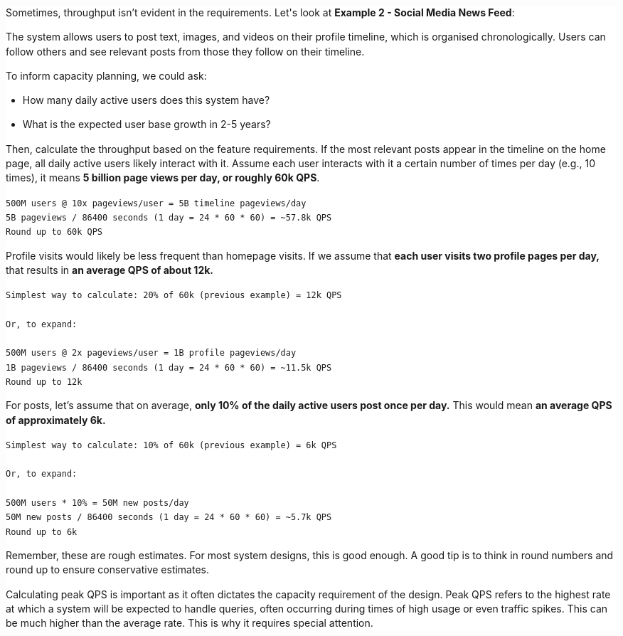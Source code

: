 Sometimes, throughput isn’t evident in the requirements. Let's look at **Example 2 - Social Media News Feed**:

The system allows users to post text, images, and videos on their profile timeline, which is organised chronologically. Users can follow others and see relevant posts from those they follow on their timeline.

To inform capacity planning, we could ask:

-   How many daily active users does this system have?
    
-   What is the expected user base growth in 2-5 years?
    

Then, calculate the throughput based on the feature requirements. If the most relevant posts appear in the timeline on the home page, all daily active users likely interact with it. Assume each user interacts with it a certain number of times per day (e.g., 10 times), it means **5 billion page views per day, or roughly 60k QPS**.

```
500M users @ 10x pageviews/user = 5B timeline pageviews/day
5B pageviews / 86400 seconds (1 day = 24 * 60 * 60) = ~57.8k QPS
Round up to 60k QPS
```

Profile visits would likely be less frequent than homepage visits. If we assume that **each user visits two profile pages per day,** that results in **an average QPS of about 12k.**

```
Simplest way to calculate: 20% of 60k (previous example) = 12k QPS

Or, to expand:

500M users @ 2x pageviews/user = 1B profile pageviews/day
1B pageviews / 86400 seconds (1 day = 24 * 60 * 60) = ~11.5k QPS
Round up to 12k
```

For posts, let’s assume that on average, **only 10% of the daily active users post once per day.** This would mean **an average QPS of approximately 6k.**

```
Simplest way to calculate: 10% of 60k (previous example) = 6k QPS

Or, to expand:

500M users * 10% = 50M new posts/day
50M new posts / 86400 seconds (1 day = 24 * 60 * 60) = ~5.7k QPS
Round up to 6k
```

Remember, these are rough estimates. For most system designs, this is good enough. A good tip is to think in round numbers and round up to ensure conservative estimates.

Calculating peak QPS is important as it often dictates the capacity requirement of the design. Peak QPS refers to the highest rate at which a system will be expected to handle queries, often occurring during times of high usage or even traffic spikes. This can be much higher than the average rate. This is why it requires special attention.

